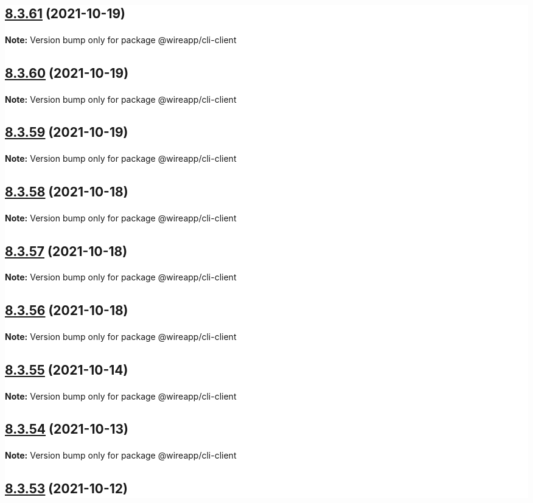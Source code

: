 ## [8.3.61](https://github.com/wireapp/wire-web-packages/tree/main/packages/cli-client/compare/@wireapp/cli-client@8.3.60...@wireapp/cli-client@8.3.61) (2021-10-19)

**Note:** Version bump only for package @wireapp/cli-client

## [8.3.60](https://github.com/wireapp/wire-web-packages/tree/main/packages/cli-client/compare/@wireapp/cli-client@8.3.59...@wireapp/cli-client@8.3.60) (2021-10-19)

**Note:** Version bump only for package @wireapp/cli-client

## [8.3.59](https://github.com/wireapp/wire-web-packages/tree/main/packages/cli-client/compare/@wireapp/cli-client@8.3.58...@wireapp/cli-client@8.3.59) (2021-10-19)

**Note:** Version bump only for package @wireapp/cli-client

## [8.3.58](https://github.com/wireapp/wire-web-packages/tree/main/packages/cli-client/compare/@wireapp/cli-client@8.3.57...@wireapp/cli-client@8.3.58) (2021-10-18)

**Note:** Version bump only for package @wireapp/cli-client

## [8.3.57](https://github.com/wireapp/wire-web-packages/tree/main/packages/cli-client/compare/@wireapp/cli-client@8.3.56...@wireapp/cli-client@8.3.57) (2021-10-18)

**Note:** Version bump only for package @wireapp/cli-client

## [8.3.56](https://github.com/wireapp/wire-web-packages/tree/main/packages/cli-client/compare/@wireapp/cli-client@8.3.55...@wireapp/cli-client@8.3.56) (2021-10-18)

**Note:** Version bump only for package @wireapp/cli-client

## [8.3.55](https://github.com/wireapp/wire-web-packages/tree/main/packages/cli-client/compare/@wireapp/cli-client@8.3.54...@wireapp/cli-client@8.3.55) (2021-10-14)

**Note:** Version bump only for package @wireapp/cli-client

## [8.3.54](https://github.com/wireapp/wire-web-packages/tree/main/packages/cli-client/compare/@wireapp/cli-client@8.3.53...@wireapp/cli-client@8.3.54) (2021-10-13)

**Note:** Version bump only for package @wireapp/cli-client

## [8.3.53](https://github.com/wireapp/wire-web-packages/tree/main/packages/cli-client/compare/@wireapp/cli-client@8.3.52...@wireapp/cli-client@8.3.53) (2021-10-12)
